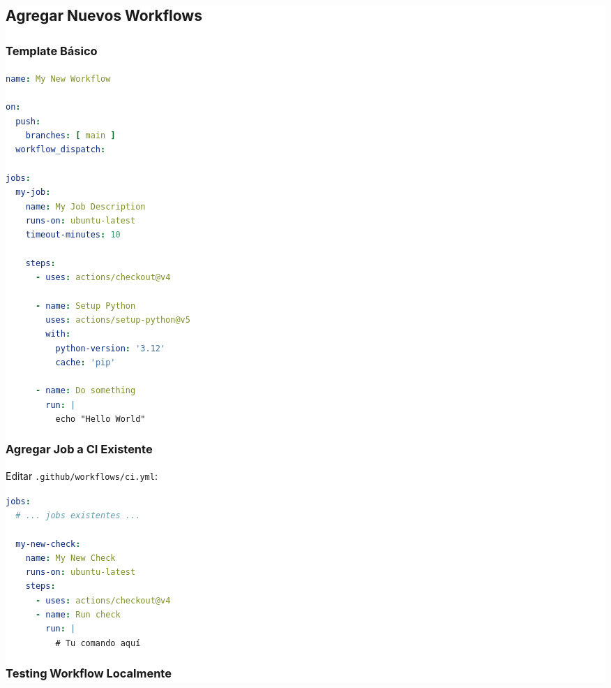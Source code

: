 ## Agregar Nuevos Workflows

### Template Básico

```yaml
name: My New Workflow

on:
  push:
    branches: [ main ]
  workflow_dispatch:

jobs:
  my-job:
    name: My Job Description
    runs-on: ubuntu-latest
    timeout-minutes: 10

    steps:
      - uses: actions/checkout@v4

      - name: Setup Python
        uses: actions/setup-python@v5
        with:
          python-version: '3.12'
          cache: 'pip'

      - name: Do something
        run: |
          echo "Hello World"
```

### Agregar Job a CI Existente

Editar `.github/workflows/ci.yml`:

```yaml
jobs:
  # ... jobs existentes ...

  my-new-check:
    name: My New Check
    runs-on: ubuntu-latest
    steps:
      - uses: actions/checkout@v4
      - name: Run check
        run: |
          # Tu comando aquí
```

### Testing Workflow Localmente
